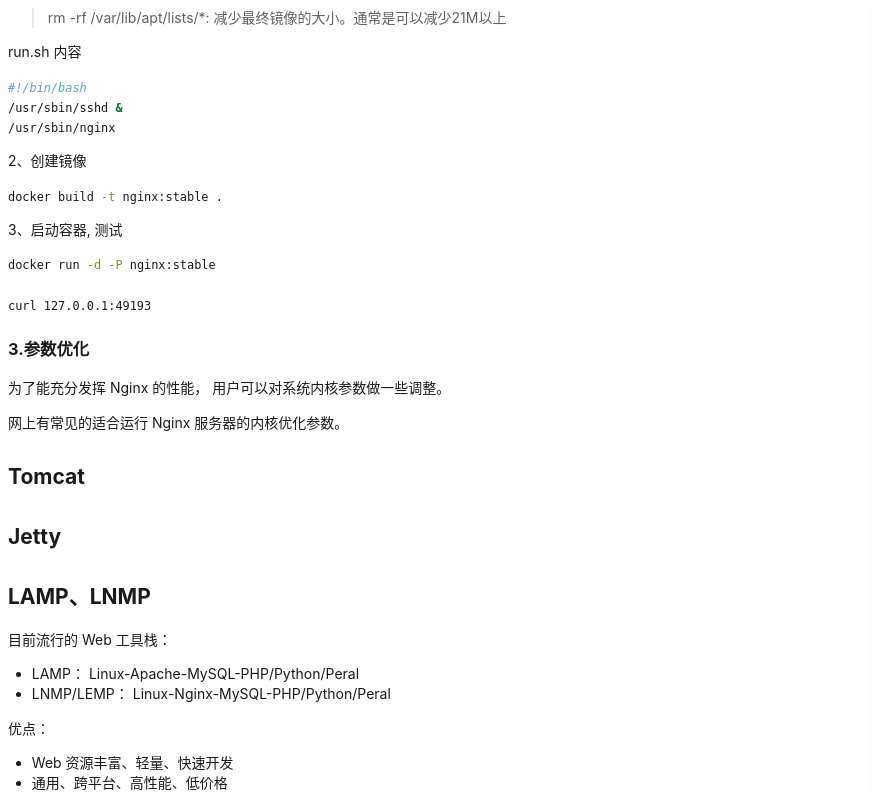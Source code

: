 > rm -rf /var/lib/apt/lists/*:  减少最终镜像的大小。通常是可以减少21M以上

run.sh 内容

```bash
#!/bin/bash
/usr/sbin/sshd &
/usr/sbin/nginx
```



2、创建镜像

```bash
docker build -t nginx:stable .
```

3、启动容器, 测试

```bash
docker run -d -P nginx:stable

curl 127.0.0.1:49193
```



### 3.参数优化

为了能充分发挥 Nginx 的性能， 用户可以对系统内核参数做一些调整。

网上有常见的适合运行 Nginx 服务器的内核优化参数。









## Tomcat



## Jetty



## LAMP、LNMP

目前流行的 Web 工具栈：

- LAMP： Linux-Apache-MySQL-PHP/Python/Peral
- LNMP/LEMP： Linux-Nginx-MySQL-PHP/Python/Peral

优点：

- Web 资源丰富、轻量、快速开发
- 通用、跨平台、高性能、低价格


